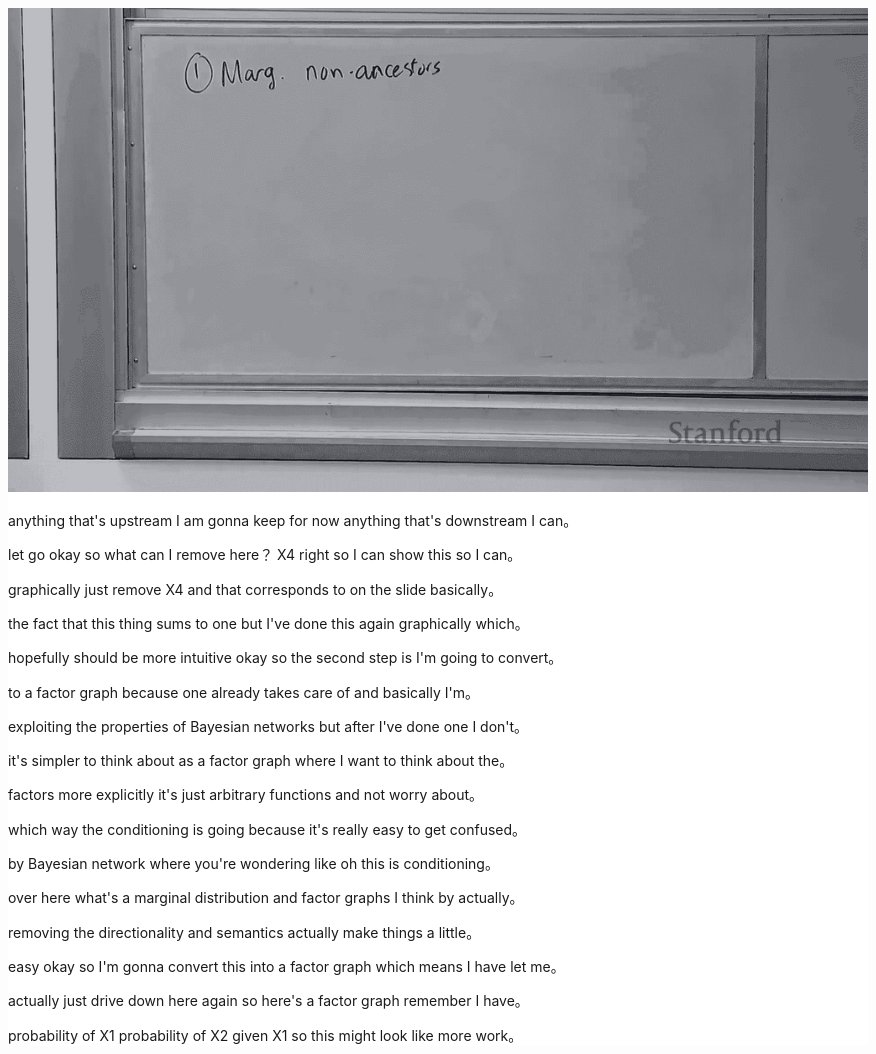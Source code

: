 ![](img/6669f907ddb2fa319f199e40803e1ad4_15.png)

 anything that's upstream I am gonna keep for now anything that's downstream I can。

 let go okay so what can I remove here？ X4 right so I can show this so I can。

 graphically just remove X4 and that corresponds to on the slide basically。

 the fact that this thing sums to one but I've done this again graphically which。

 hopefully should be more intuitive okay so the second step is I'm going to convert。

 to a factor graph because one already takes care of and basically I'm。

 exploiting the properties of Bayesian networks but after I've done one I don't。

 it's simpler to think about as a factor graph where I want to think about the。

 factors more explicitly it's just arbitrary functions and not worry about。

 which way the conditioning is going because it's really easy to get confused。

 by Bayesian network where you're wondering like oh this is conditioning。

 over here what's a marginal distribution and factor graphs I think by actually。

 removing the directionality and semantics actually make things a little。

 easy okay so I'm gonna convert this into a factor graph which means I have let me。

 actually just drive down here again so here's a factor graph remember I have。

 probability of X1 probability of X2 given X1 so this might look like more work。
